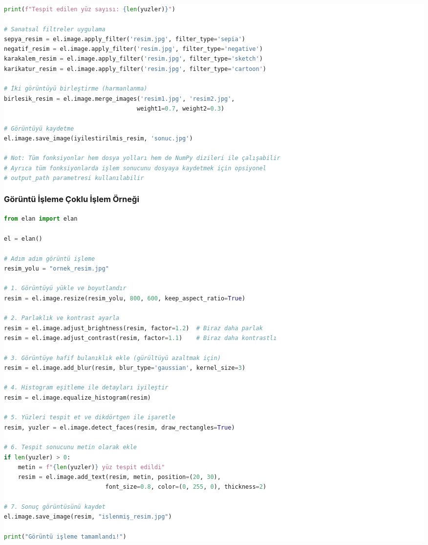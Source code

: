 ```python
print(f"Tespit edilen yüz sayısı: {len(yuzler)}")

# Sanatsal filtreler uygulama
sepya_resim = el.image.apply_filter('resim.jpg', filter_type='sepia')
negatif_resim = el.image.apply_filter('resim.jpg', filter_type='negative')
karakalem_resim = el.image.apply_filter('resim.jpg', filter_type='sketch')
karikatur_resim = el.image.apply_filter('resim.jpg', filter_type='cartoon')

# İki görüntüyü birleştirme (harmanlanma)
birlesik_resim = el.image.merge_images('resim1.jpg', 'resim2.jpg', 
                                      weight1=0.7, weight2=0.3)

# Görüntüyü kaydetme
el.image.save_image(iyilestirilmis_resim, 'sonuc.jpg')

# Not: Tüm fonksiyonlar hem dosya yolları hem de NumPy dizileri ile çalışabilir
# Ayrıca tüm fonksiyonlarda işlem sonucunu dosyaya kaydetmek için opsiyonel
# output_path parametresi kullanılabilir
```

### Görüntü İşleme Çoklu İşlem Örneği

```python
from elan import elan

el = elan()

# Adım adım görüntü işleme
resim_yolu = "ornek_resim.jpg"

# 1. Görüntüyü yükle ve boyutlandır
resim = el.image.resize(resim_yolu, 800, 600, keep_aspect_ratio=True)

# 2. Parlaklık ve kontrast ayarla
resim = el.image.adjust_brightness(resim, factor=1.2)  # Biraz daha parlak
resim = el.image.adjust_contrast(resim, factor=1.1)    # Biraz daha kontrastlı

# 3. Görüntüye hafif bulanıklık ekle (gürültüyü azaltmak için)
resim = el.image.add_blur(resim, blur_type='gaussian', kernel_size=3)

# 4. Histogram eşitleme ile detayları iyileştir
resim = el.image.equalize_histogram(resim)

# 5. Yüzleri tespit et ve dikdörtgen ile işaretle
resim, yuzler = el.image.detect_faces(resim, draw_rectangles=True)

# 6. Tespit sonucunu metin olarak ekle
if len(yuzler) > 0:
    metin = f"{len(yuzler)} yüz tespit edildi"
    resim = el.image.add_text(resim, metin, position=(20, 30), 
                             font_size=0.8, color=(0, 255, 0), thickness=2)

# 7. Sonuç görüntüsünü kaydet
el.image.save_image(resim, "islenmiş_resim.jpg")

print("Görüntü işleme tamamlandı!")
```
